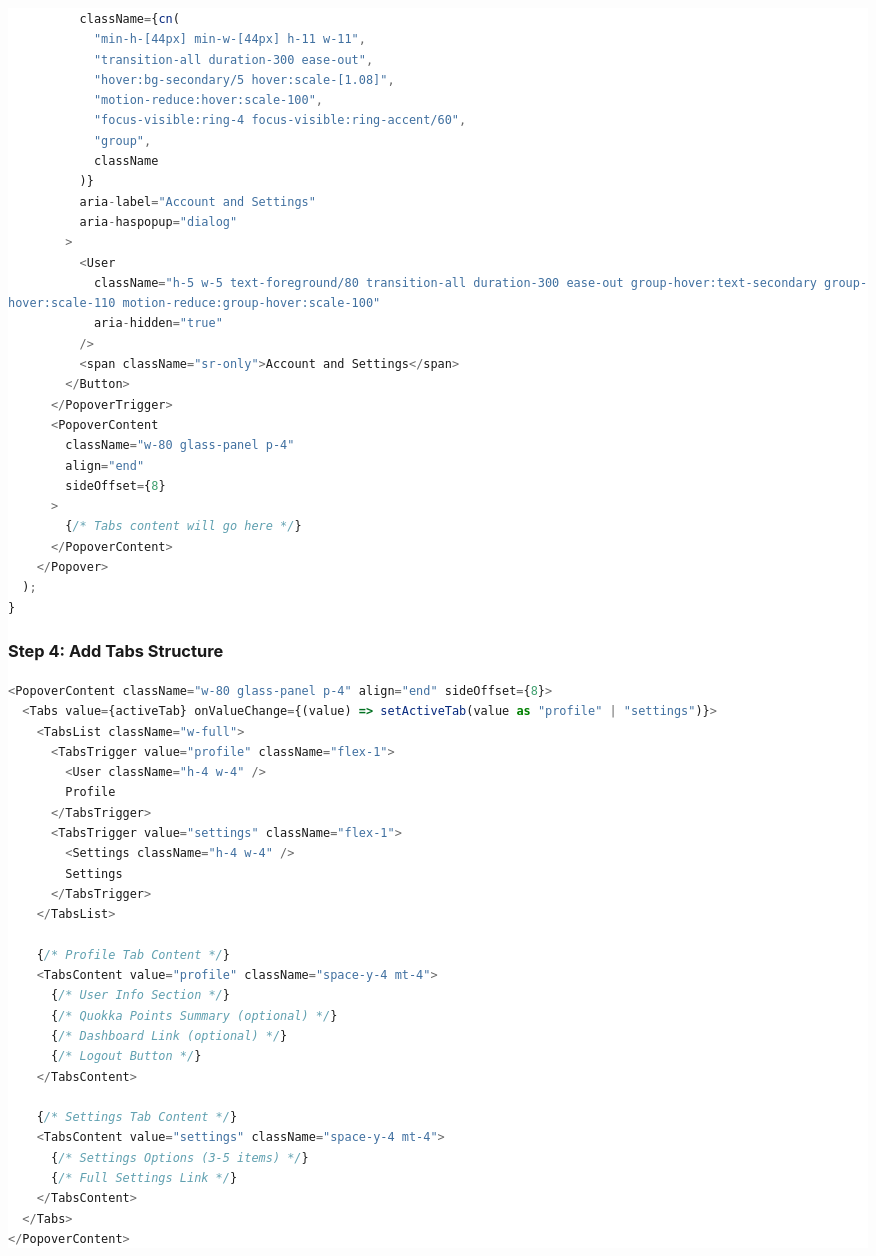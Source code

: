 ```typescript
          className={cn(
            "min-h-[44px] min-w-[44px] h-11 w-11",
            "transition-all duration-300 ease-out",
            "hover:bg-secondary/5 hover:scale-[1.08]",
            "motion-reduce:hover:scale-100",
            "focus-visible:ring-4 focus-visible:ring-accent/60",
            "group",
            className
          )}
          aria-label="Account and Settings"
          aria-haspopup="dialog"
        >
          <User
            className="h-5 w-5 text-foreground/80 transition-all duration-300 ease-out group-hover:text-secondary group-hover:scale-110 motion-reduce:group-hover:scale-100"
            aria-hidden="true"
          />
          <span className="sr-only">Account and Settings</span>
        </Button>
      </PopoverTrigger>
      <PopoverContent
        className="w-80 glass-panel p-4"
        align="end"
        sideOffset={8}
      >
        {/* Tabs content will go here */}
      </PopoverContent>
    </Popover>
  );
}
```

### Step 4: Add Tabs Structure

```typescript
<PopoverContent className="w-80 glass-panel p-4" align="end" sideOffset={8}>
  <Tabs value={activeTab} onValueChange={(value) => setActiveTab(value as "profile" | "settings")}>
    <TabsList className="w-full">
      <TabsTrigger value="profile" className="flex-1">
        <User className="h-4 w-4" />
        Profile
      </TabsTrigger>
      <TabsTrigger value="settings" className="flex-1">
        <Settings className="h-4 w-4" />
        Settings
      </TabsTrigger>
    </TabsList>

    {/* Profile Tab Content */}
    <TabsContent value="profile" className="space-y-4 mt-4">
      {/* User Info Section */}
      {/* Quokka Points Summary (optional) */}
      {/* Dashboard Link (optional) */}
      {/* Logout Button */}
    </TabsContent>

    {/* Settings Tab Content */}
    <TabsContent value="settings" className="space-y-4 mt-4">
      {/* Settings Options (3-5 items) */}
      {/* Full Settings Link */}
    </TabsContent>
  </Tabs>
</PopoverContent>
```